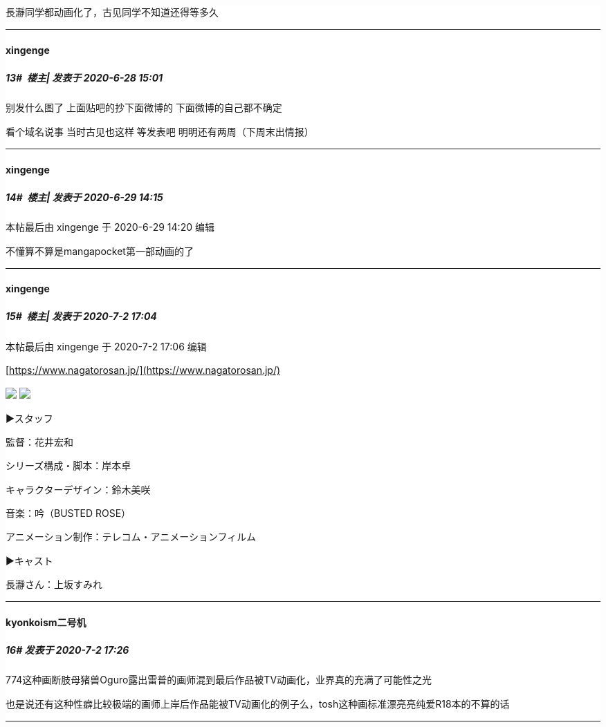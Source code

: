長瀞同学都动画化了，古见同学不知道还得等多久

*****

####  xingenge  
##### 13#         楼主| 发表于 2020-6-28 15:01

别发什么图了 上面贴吧的抄下面微博的 下面微博的自己都不确定

看个域名说事 当时古见也这样 等发表吧 明明还有两周（下周末出情报）

*****

####  xingenge  
##### 14#         楼主| 发表于 2020-6-29 14:15

 本帖最后由 xingenge 于 2020-6-29 14:20 编辑 

不懂算不算是mangapocket第一部动画的了

*****

####  xingenge  
##### 15#         楼主| 发表于 2020-7-2 17:04

 本帖最后由 xingenge 于 2020-7-2 17:06 编辑 

[https://www.nagatorosan.jp/](https://www.nagatorosan.jp/)

<img src="https://files.catbox.moe/wiq1s3.jpg" referrerpolicy="no-referrer">
<img src="https://files.catbox.moe/k7fhnn.jpg" referrerpolicy="no-referrer">

▶スタッフ

監督：花井宏和

シリーズ構成・脚本：岸本卓

キャラクターデザイン：鈴木美咲

音楽：吟（BUSTED ROSE）

アニメーション制作：テレコム・アニメーションフィルム

▶キャスト

長瀞さん：上坂すみれ

*****

####  kyonkoism二号机  
##### 16#       发表于 2020-7-2 17:26

774这种画断肢母猪兽Oguro露出雷普的画师混到最后作品被TV动画化，业界真的充满了可能性之光

也是说还有这种性癖比较极端的画师上岸后作品能被TV动画化的例子么，tosh这种画标准漂亮亮纯爱R18本的不算的话

*****
